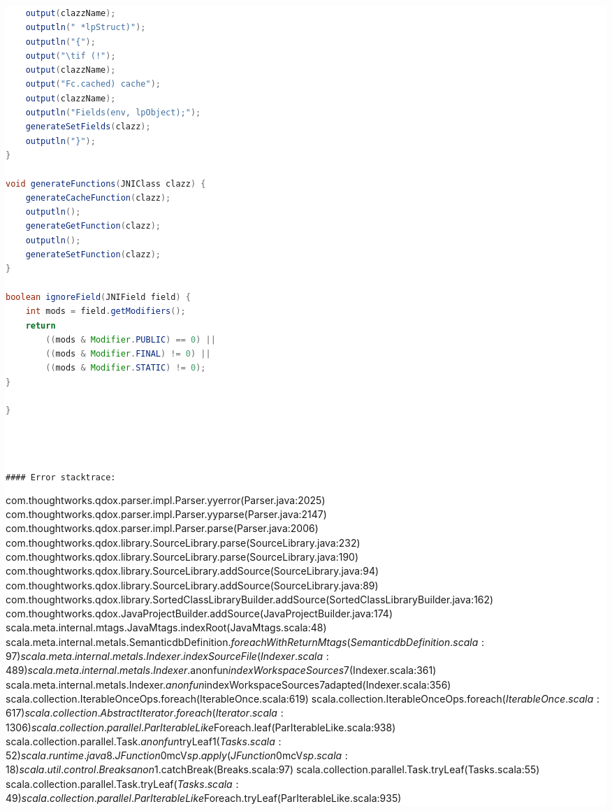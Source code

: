 ```java
	output(clazzName);
	outputln(" *lpStruct)");
	outputln("{");
	output("\tif (!");
	output(clazzName);
	output("Fc.cached) cache");
	output(clazzName);
	outputln("Fields(env, lpObject);");
	generateSetFields(clazz);
	outputln("}");
}

void generateFunctions(JNIClass clazz) {
	generateCacheFunction(clazz);
	outputln();
	generateGetFunction(clazz);
	outputln();
	generateSetFunction(clazz);
}

boolean ignoreField(JNIField field) {
	int mods = field.getModifiers();
	return
		((mods & Modifier.PUBLIC) == 0) ||
		((mods & Modifier.FINAL) != 0) ||
		((mods & Modifier.STATIC) != 0);
}

}
```

```



#### Error stacktrace:

```
com.thoughtworks.qdox.parser.impl.Parser.yyerror(Parser.java:2025)
	com.thoughtworks.qdox.parser.impl.Parser.yyparse(Parser.java:2147)
	com.thoughtworks.qdox.parser.impl.Parser.parse(Parser.java:2006)
	com.thoughtworks.qdox.library.SourceLibrary.parse(SourceLibrary.java:232)
	com.thoughtworks.qdox.library.SourceLibrary.parse(SourceLibrary.java:190)
	com.thoughtworks.qdox.library.SourceLibrary.addSource(SourceLibrary.java:94)
	com.thoughtworks.qdox.library.SourceLibrary.addSource(SourceLibrary.java:89)
	com.thoughtworks.qdox.library.SortedClassLibraryBuilder.addSource(SortedClassLibraryBuilder.java:162)
	com.thoughtworks.qdox.JavaProjectBuilder.addSource(JavaProjectBuilder.java:174)
	scala.meta.internal.mtags.JavaMtags.indexRoot(JavaMtags.scala:48)
	scala.meta.internal.metals.SemanticdbDefinition$.foreachWithReturnMtags(SemanticdbDefinition.scala:97)
	scala.meta.internal.metals.Indexer.indexSourceFile(Indexer.scala:489)
	scala.meta.internal.metals.Indexer.$anonfun$indexWorkspaceSources$7(Indexer.scala:361)
	scala.meta.internal.metals.Indexer.$anonfun$indexWorkspaceSources$7$adapted(Indexer.scala:356)
	scala.collection.IterableOnceOps.foreach(IterableOnce.scala:619)
	scala.collection.IterableOnceOps.foreach$(IterableOnce.scala:617)
	scala.collection.AbstractIterator.foreach(Iterator.scala:1306)
	scala.collection.parallel.ParIterableLike$Foreach.leaf(ParIterableLike.scala:938)
	scala.collection.parallel.Task.$anonfun$tryLeaf$1(Tasks.scala:52)
	scala.runtime.java8.JFunction0$mcV$sp.apply(JFunction0$mcV$sp.scala:18)
	scala.util.control.Breaks$$anon$1.catchBreak(Breaks.scala:97)
	scala.collection.parallel.Task.tryLeaf(Tasks.scala:55)
	scala.collection.parallel.Task.tryLeaf$(Tasks.scala:49)
	scala.collection.parallel.ParIterableLike$Foreach.tryLeaf(ParIterableLike.scala:935)